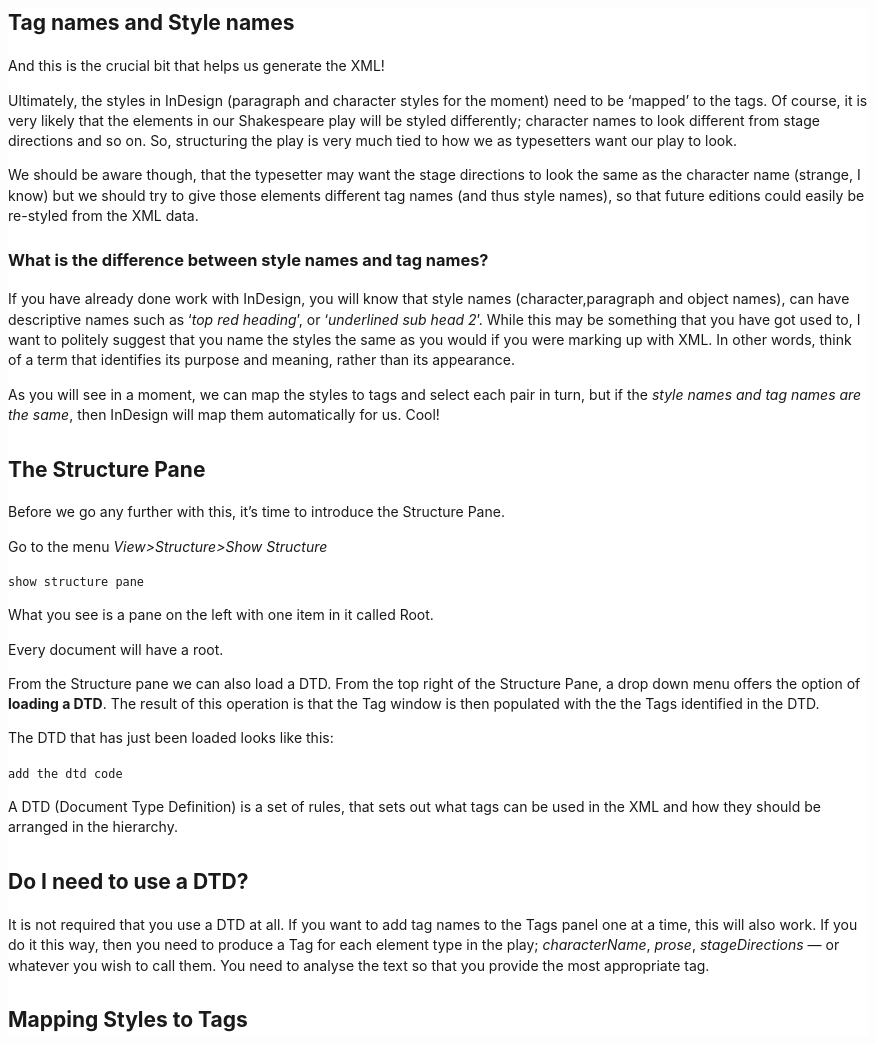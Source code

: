 ## Tag names and Style names

And this is the crucial bit that helps us generate the XML!

Ultimately, the styles in InDesign (paragraph and character styles for the moment) need to be ‘mapped’ to the tags. Of course, it is very likely that the elements in our Shakespeare play will be styled differently; character names to look different from stage directions and so on. So, structuring the play is very much tied to how we as typesetters want our play to look.

We should be aware though, that the typesetter may want the stage directions to look the same as the character name (strange, I know) but we should try to give those elements different tag names (and thus style names), so that future editions could easily be re-styled from the XML data.

### What is the difference between style names and tag names?

If you have already done work with InDesign, you will know that style names (character,paragraph and object names), can have descriptive names such as ‘_top red heading_’, or ‘_underlined sub head 2_’. While this may be something that you have got used to, I want to politely suggest that you name the styles the same as you would if you were marking up with XML. In other words, think of a term that identifies its purpose and meaning, rather than its appearance.

As you will see in a moment, we can map the styles to tags and select each pair in turn, but if the _style names and tag names are the same_, then InDesign will map them automatically for us. Cool!

## The Structure Pane

Before we go any further with this, it’s time to introduce the Structure Pane.

Go to the menu _View>Structure>Show Structure_

	show structure pane

What you see is a pane on the left with one item in it called Root.

Every document will have a root.

From the Structure pane we can also load a DTD. From the top right of the Structure Pane, a drop down menu offers the option of **loading a DTD**. The result of this operation is that the Tag window is then populated with the the Tags identified in the DTD.

The DTD that has just been loaded looks like this:

	add the dtd code

A DTD (Document Type Definition) is a set of rules, that sets out what tags can be used in the XML and how they should be arranged in the hierarchy.

## Do I need to use a DTD?

It is not required that you use a DTD at all. If you want to add tag names to the Tags panel one at a time, this will also work. If you do it this way, then you need to produce a Tag for each element type in the play; _characterName_, _prose_, _stageDirections_ — or whatever you wish to call them. You need to analyse the text so that you provide the most appropriate tag.

## Mapping Styles to Tags
